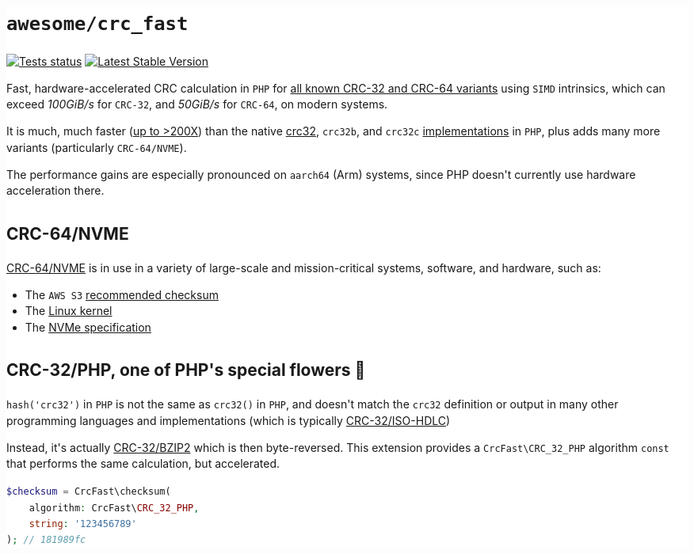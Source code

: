 `awesome/crc_fast`
===========

[![Tests status](https://github.com/awesomized/crc-fast-php-ext/workflows/Tests/badge.svg)](https://github.com/awesomized/crc-fast-php-ext/actions?query=workflow%3ATests)
[![Latest Stable Version](https://img.shields.io/packagist/v/awesome/crc_fast)](https://packagist.org/packages/awesome/crc_fast)

Fast, hardware-accelerated CRC calculation in `PHP` for [all known CRC-32 and CRC-64 variants](https://reveng.sourceforge.io/crc-catalogue/all.htm) using `SIMD` 
intrinsics, which can exceed _100GiB/s_ for `CRC-32`, and _50GiB/s_ for `CRC-64`, on modern systems.

It is much, much faster ([up to >200X](#performance)) than the native [crc32](https://www.php.net/manual/en/function.crc32.php), `crc32b`, and `crc32c` 
[implementations](https://www.php.net/manual/en/function.hash-algos.php) in `PHP`, plus adds many more variants 
(particularly `CRC-64/NVME`). 

The performance gains are especially pronounced on `aarch64` (Arm) systems, since PHP doesn't
currently use hardware acceleration there.

## CRC-64/NVME

[CRC-64/NVME](https://reveng.sourceforge.io/crc-catalogue/all.htm#crc.cat.crc-64-nvme) is in use in a variety of
large-scale and mission-critical systems, software, and hardware, such as:
- The `AWS S3` [recommended checksum](https://docs.aws.amazon.com/AmazonS3/latest/userguide/checking-object-integrity.html)
- The [Linux kernel](https://github.com/torvalds/linux/blob/786c8248dbd33a5a7a07f7c6e55a7bfc68d2ca48/lib/crc64.c#L66-L73)
- The [NVMe specification](https://nvmexpress.org/wp-content/uploads/NVM-Express-NVM-Command-Set-Specification-1.0d-2023.12.28-Ratified.pdf)

## CRC-32/PHP, one of PHP's special flowers 🌼

`hash('crc32')` in `PHP` is not the same as `crc32()` in `PHP`, and doesn't match the `crc32` definition or output in 
many other programming languages and implementations (which is typically 
[CRC-32/ISO-HDLC](https://reveng.sourceforge.io/crc-catalogue/all.htm#crc.cat.crc-32-iso-hdlc))

Instead, it's actually [CRC-32/BZIP2](https://reveng.sourceforge.io/crc-catalogue/all.htm#crc.cat.crc-32-bzip2) which 
is then byte-reversed. This extension provides a `CrcFast\CRC_32_PHP` algorithm `const` that performs the same calculation, 
but accelerated.

```php 
$checksum = CrcFast\checksum(
    algorithm: CrcFast\CRC_32_PHP,
    string: '123456789'
); // 181989fc
```
